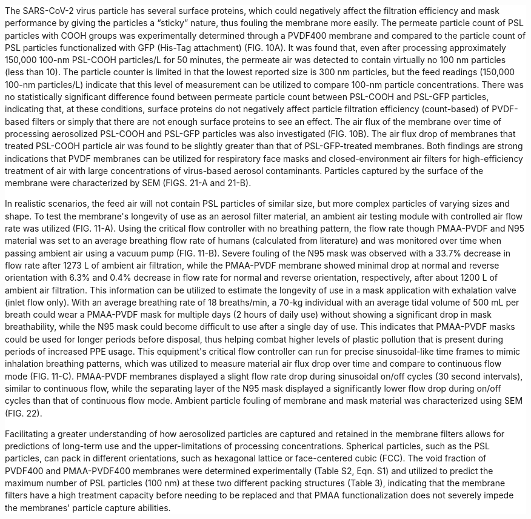 The SARS-CoV-2 virus particle has several surface proteins, which could negatively affect the filtration efficiency and mask performance by giving the particles a “sticky” nature, thus fouling the membrane more easily. The permeate particle count of PSL particles with COOH groups was experimentally determined through a PVDF400 membrane and compared to the particle count of PSL particles functionalized with GFP (His-Tag attachment) (FIG. 10A). It was found that, even after processing approximately 150,000 100-nm PSL-COOH particles/L for 50 minutes, the permeate air was detected to contain virtually no 100 nm particles (less than 10). The particle counter is limited in that the lowest reported size is 300 nm particles, but the feed readings (150,000 100-nm particles/L) indicate that this level of measurement can be utilized to compare 100-nm particle concentrations. There was no statistically significant difference found between permeate particle count between PSL-COOH and PSL-GFP particles, indicating that, at these conditions, surface proteins do not negatively affect particle filtration efficiency (count-based) of PVDF-based filters or simply that there are not enough surface proteins to see an effect. The air flux of the membrane over time of processing aerosolized PSL-COOH and PSL-GFP particles was also investigated (FIG. 10B). The air flux drop of membranes that treated PSL-COOH particle air was found to be slightly greater than that of PSL-GFP-treated membranes. Both findings are strong indications that PVDF membranes can be utilized for respiratory face masks and closed-environment air filters for high-efficiency treatment of air with large concentrations of virus-based aerosol contaminants. Particles captured by the surface of the membrane were characterized by SEM (FIGS. 21-A and 21-B).

In realistic scenarios, the feed air will not contain PSL particles of similar size, but more complex particles of varying sizes and shape. To test the membrane's longevity of use as an aerosol filter material, an ambient air testing module with controlled air flow rate was utilized (FIG. 11-A). Using the critical flow controller with no breathing pattern, the flow rate though PMAA-PVDF and N95 material was set to an average breathing flow rate of humans (calculated from literature) and was monitored over time when passing ambient air using a vacuum pump (FIG. 11-B). Severe fouling of the N95 mask was observed with a 33.7% decrease in flow rate after 1273 L of ambient air filtration, while the PMAA-PVDF membrane showed minimal drop at normal and reverse orientation with 6.3% and 0.4% decrease in flow rate for normal and reverse orientation, respectively, after about 1200 L of ambient air filtration. This information can be utilized to estimate the longevity of use in a mask application with exhalation valve (inlet flow only). With an average breathing rate of 18 breaths/min, a 70-kg individual with an average tidal volume of 500 mL per breath could wear a PMAA-PVDF mask for multiple days (2 hours of daily use) without showing a significant drop in mask breathability, while the N95 mask could become difficult to use after a single day of use. This indicates that PMAA-PVDF masks could be used for longer periods before disposal, thus helping combat higher levels of plastic pollution that is present during periods of increased PPE usage. This equipment's critical flow controller can run for precise sinusoidal-like time frames to mimic inhalation breathing patterns, which was utilized to measure material air flux drop over time and compare to continuous flow mode (FIG. 11-C). PMAA-PVDF membranes displayed a slight flow rate drop during sinusoidal on/off cycles (30 second intervals), similar to continuous flow, while the separating layer of the N95 mask displayed a significantly lower flow drop during on/off cycles than that of continuous flow mode. Ambient particle fouling of membrane and mask material was characterized using SEM (FIG. 22).

Facilitating a greater understanding of how aerosolized particles are captured and retained in the membrane filters allows for predictions of long-term use and the upper-limitations of processing concentrations. Spherical particles, such as the PSL particles, can pack in different orientations, such as hexagonal lattice or face-centered cubic (FCC). The void fraction of PVDF400 and PMAA-PVDF400 membranes were determined experimentally (Table S2, Eqn. S1) and utilized to predict the maximum number of PSL particles (100 nm) at these two different packing structures (Table 3), indicating that the membrane filters have a high treatment capacity before needing to be replaced and that PMAA functionalization does not severely impede the membranes' particle capture abilities.
